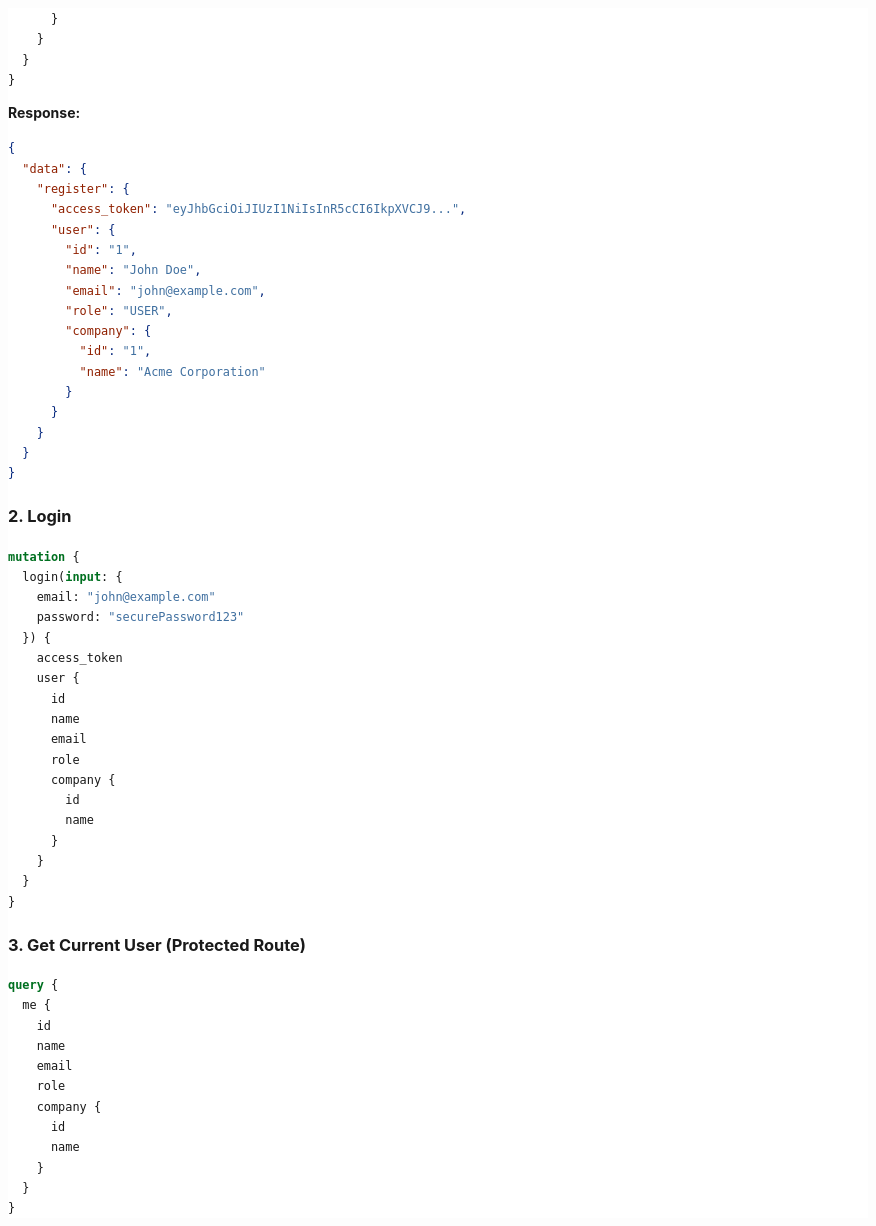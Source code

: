 ```graphql
      }
    }
  }
}
```

**Response:**
```json
{
  "data": {
    "register": {
      "access_token": "eyJhbGciOiJIUzI1NiIsInR5cCI6IkpXVCJ9...",
      "user": {
        "id": "1",
        "name": "John Doe",
        "email": "john@example.com",
        "role": "USER",
        "company": {
          "id": "1",
          "name": "Acme Corporation"
        }
      }
    }
  }
}
```

### 2. Login
```graphql
mutation {
  login(input: {
    email: "john@example.com"
    password: "securePassword123"
  }) {
    access_token
    user {
      id
      name
      email
      role
      company {
        id
        name
      }
    }
  }
}
```

### 3. Get Current User (Protected Route)
```graphql
query {
  me {
    id
    name
    email
    role
    company {
      id
      name
    }
  }
}
```
